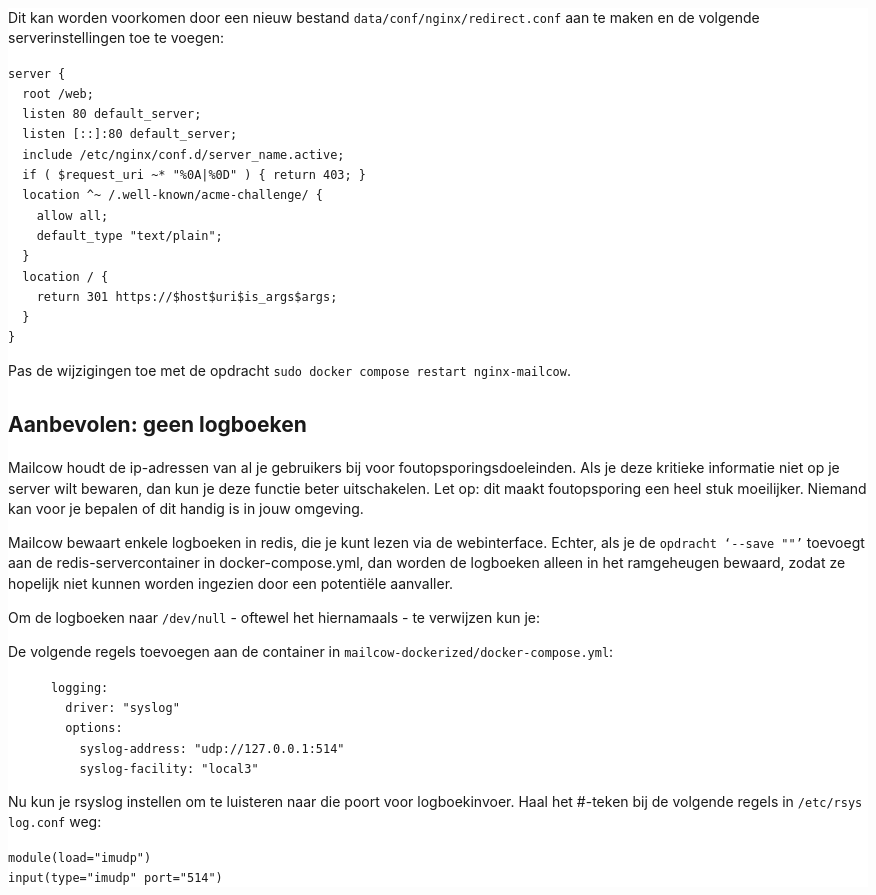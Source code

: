 Dit kan worden voorkomen
door een nieuw bestand `data/conf/nginx/redirect.conf`
aan te maken en de volgende serverinstellingen toe te voegen:

```
server {
  root /web;
  listen 80 default_server;
  listen [::]:80 default_server;
  include /etc/nginx/conf.d/server_name.active;
  if ( $request_uri ~* "%0A|%0D" ) { return 403; }
  location ^~ /.well-known/acme-challenge/ {
    allow all;
    default_type "text/plain";
  }
  location / {
    return 301 https://$host$uri$is_args$args;
  }
}
```

Pas de wijzigingen toe met de opdracht `sudo docker compose restart nginx-mailcow`.

## Aanbevolen: geen logboeken

Mailcow houdt de ip-adressen van al je gebruikers bij voor foutopsporingsdoeleinden. Als je deze
kritieke informatie niet op je server wilt bewaren, dan kun je
deze functie beter uitschakelen. Let op: dit maakt foutopsporing een heel stuk moeilijker.
Niemand kan voor je bepalen of dit handig is in jouw omgeving.

Mailcow bewaart enkele logboeken in redis, die je kunt lezen via de webinterface. Echter,
als je de `opdracht ‘--save ""’` toevoegt aan de redis-servercontainer in
docker-compose.yml, dan worden de logboeken alleen in het ramgeheugen bewaard, zodat ze hopelijk niet
kunnen worden ingezien door een potentiële aanvaller.

Om de logboeken naar `/dev/null` - oftewel het hiernamaals - te verwijzen kun je:

De volgende regels toevoegen aan de container in
`mailcow-dockerized/docker-compose.yml`:

```
      logging:
        driver: "syslog"
        options:
          syslog-address: "udp://127.0.0.1:514"
          syslog-facility: "local3"
```

Nu kun je rsyslog instellen om te luisteren naar die poort voor logboekinvoer. Haal het #-teken
bij de volgende regels in `/etc/rsyslog.conf` weg:

```
module(load="imudp")
input(type="imudp" port="514")
```
